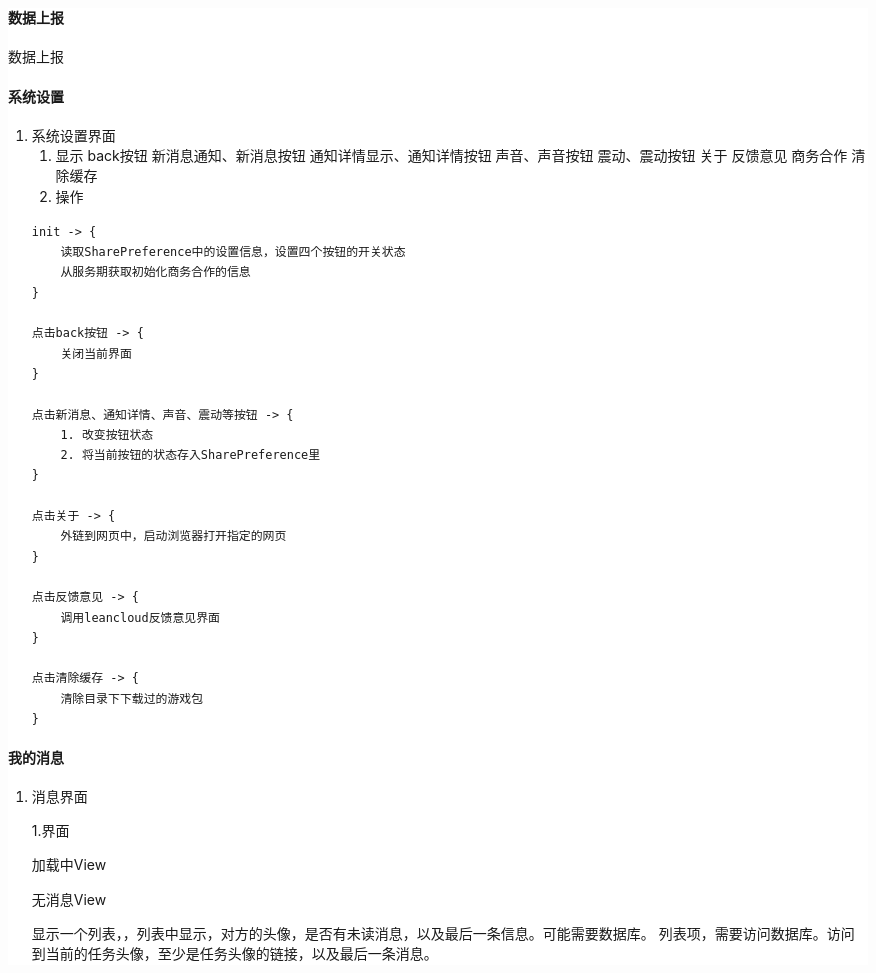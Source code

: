 #### 数据上报
数据上报

#### 系统设置
1. 系统设置界面
	1. 显示
	back按钮
	新消息通知、新消息按钮
    通知详情显示、通知详情按钮
    声音、声音按钮
    震动、震动按钮
    关于
    反馈意见
    商务合作
    清除缓存
	2. 操作
	```
    init -> {
    	读取SharePreference中的设置信息，设置四个按钮的开关状态
        从服务期获取初始化商务合作的信息
    }

	点击back按钮 -> {
    	关闭当前界面
    }

	点击新消息、通知详情、声音、震动等按钮 -> {
    	1. 改变按钮状态
    	2. 将当前按钮的状态存入SharePreference里
    }

	点击关于 -> {
    	外链到网页中，启动浏览器打开指定的网页
    }

	点击反馈意见 -> {
    	调用leancloud反馈意见界面
    }

	点击清除缓存 -> {
    	清除目录下下载过的游戏包
    }
    ```

#### 我的消息
1. 消息界面

    1.界面

    加载中View

    无消息View

    显示一个列表，，列表中显示，对方的头像，是否有未读消息，以及最后一条信息。可能需要数据库。
    列表项，需要访问数据库。访问到当前的任务头像，至少是任务头像的链接，以及最后一条消息。

